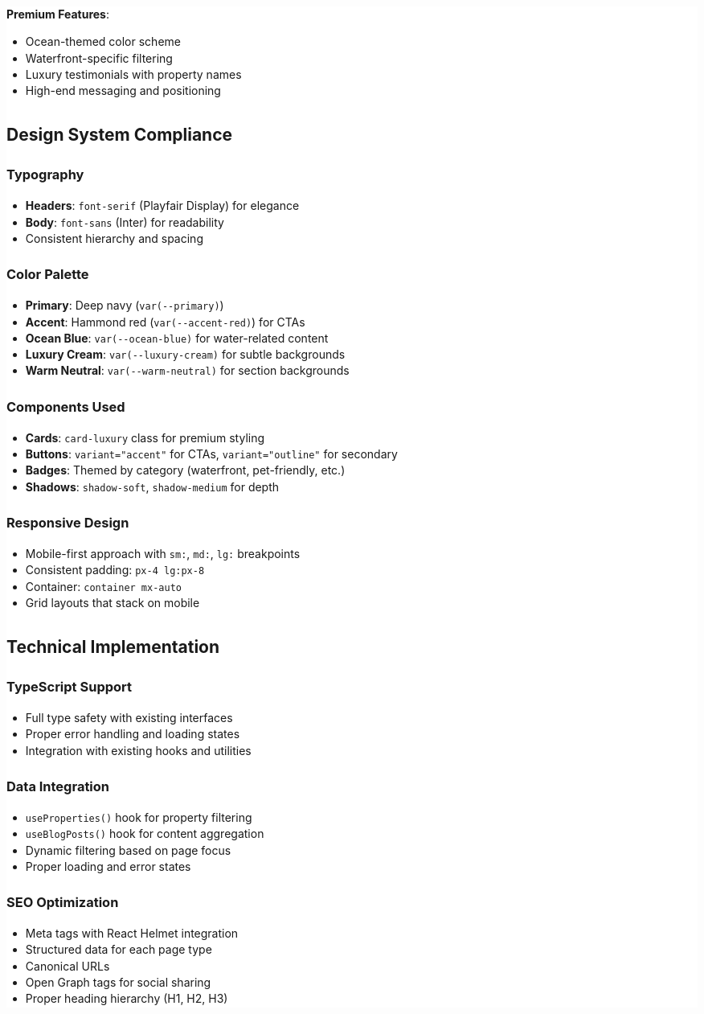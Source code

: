 **Premium Features**:
- Ocean-themed color scheme
- Waterfront-specific filtering
- Luxury testimonials with property names
- High-end messaging and positioning

## Design System Compliance

### Typography
- **Headers**: `font-serif` (Playfair Display) for elegance
- **Body**: `font-sans` (Inter) for readability
- Consistent hierarchy and spacing

### Color Palette
- **Primary**: Deep navy (`var(--primary)`)
- **Accent**: Hammond red (`var(--accent-red)`) for CTAs
- **Ocean Blue**: `var(--ocean-blue)` for water-related content
- **Luxury Cream**: `var(--luxury-cream)` for subtle backgrounds
- **Warm Neutral**: `var(--warm-neutral)` for section backgrounds

### Components Used
- **Cards**: `card-luxury` class for premium styling
- **Buttons**: `variant="accent"` for CTAs, `variant="outline"` for secondary
- **Badges**: Themed by category (waterfront, pet-friendly, etc.)
- **Shadows**: `shadow-soft`, `shadow-medium` for depth

### Responsive Design
- Mobile-first approach with `sm:`, `md:`, `lg:` breakpoints
- Consistent padding: `px-4 lg:px-8`
- Container: `container mx-auto`
- Grid layouts that stack on mobile

## Technical Implementation

### TypeScript Support
- Full type safety with existing interfaces
- Proper error handling and loading states
- Integration with existing hooks and utilities

### Data Integration
- `useProperties()` hook for property filtering
- `useBlogPosts()` hook for content aggregation
- Dynamic filtering based on page focus
- Proper loading and error states

### SEO Optimization
- Meta tags with React Helmet integration
- Structured data for each page type
- Canonical URLs
- Open Graph tags for social sharing
- Proper heading hierarchy (H1, H2, H3)
